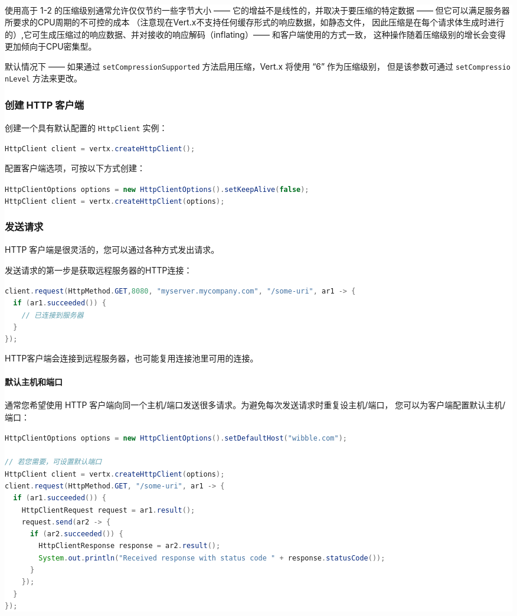 使用高于 1-2 的压缩级别通常允许仅仅节约一些字节大小 —— 它的增益不是线性的，并取决于要压缩的特定数据 —— 但它可以满足服务器所要求的CPU周期的不可控的成本 （注意现在Vert.x不支持任何缓存形式的响应数据，如静态文件， 因此压缩是在每个请求体生成时进行的）,它可生成压缩过的响应数据、并对接收的响应解码（inflating）—— 和客户端使用的方式一致， 这种操作随着压缩级别的增长会变得更加倾向于CPU密集型。

默认情况下 —— 如果通过 `setCompressionSupported` 方法启用压缩，Vert.x 将使用 “6” 作为压缩级别， 但是该参数可通过 `setCompressionLevel` 方法来更改。

### 创建 HTTP 客户端

创建一个具有默认配置的 `HttpClient` 实例：

```java
HttpClient client = vertx.createHttpClient();
```

配置客户端选项，可按以下方式创建：

```java
HttpClientOptions options = new HttpClientOptions().setKeepAlive(false);
HttpClient client = vertx.createHttpClient(options);
```

### 发送请求

HTTP 客户端是很灵活的，您可以通过各种方式发出请求。

发送请求的第一步是获取远程服务器的HTTP连接：

```java
client.request(HttpMethod.GET,8080, "myserver.mycompany.com", "/some-uri", ar1 -> {
  if (ar1.succeeded()) {
    // 已连接到服务器
  }
});
```

HTTP客户端会连接到远程服务器，也可能复用连接池里可用的连接。

#### 默认主机和端口

通常您希望使用 HTTP 客户端向同一个主机/端口发送很多请求。为避免每次发送请求时重复设主机/端口， 您可以为客户端配置默认主机/端口：

```java
HttpClientOptions options = new HttpClientOptions().setDefaultHost("wibble.com");

// 若您需要，可设置默认端口
HttpClient client = vertx.createHttpClient(options);
client.request(HttpMethod.GET, "/some-uri", ar1 -> {
  if (ar1.succeeded()) {
    HttpClientRequest request = ar1.result();
    request.send(ar2 -> {
      if (ar2.succeeded()) {
        HttpClientResponse response = ar2.result();
        System.out.println("Received response with status code " + response.statusCode());
      }
    });
  }
});
```

